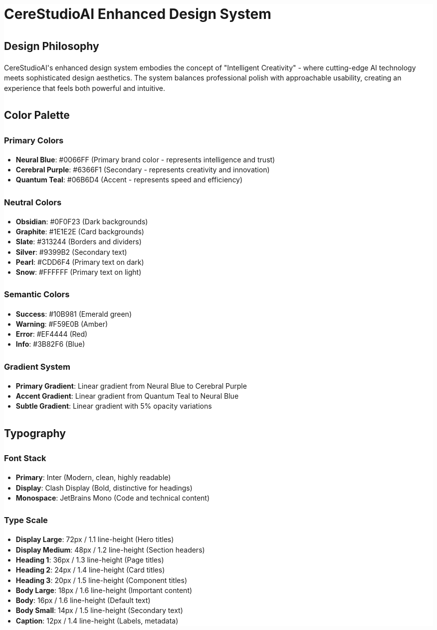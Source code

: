 # CereStudioAI Enhanced Design System

## Design Philosophy

CereStudioAI's enhanced design system embodies the concept of "Intelligent Creativity" - where cutting-edge AI technology meets sophisticated design aesthetics. The system balances professional polish with approachable usability, creating an experience that feels both powerful and intuitive.

## Color Palette

### Primary Colors
- **Neural Blue**: #0066FF (Primary brand color - represents intelligence and trust)
- **Cerebral Purple**: #6366F1 (Secondary - represents creativity and innovation)
- **Quantum Teal**: #06B6D4 (Accent - represents speed and efficiency)

### Neutral Colors
- **Obsidian**: #0F0F23 (Dark backgrounds)
- **Graphite**: #1E1E2E (Card backgrounds)
- **Slate**: #313244 (Borders and dividers)
- **Silver**: #9399B2 (Secondary text)
- **Pearl**: #CDD6F4 (Primary text on dark)
- **Snow**: #FFFFFF (Primary text on light)

### Semantic Colors
- **Success**: #10B981 (Emerald green)
- **Warning**: #F59E0B (Amber)
- **Error**: #EF4444 (Red)
- **Info**: #3B82F6 (Blue)

### Gradient System
- **Primary Gradient**: Linear gradient from Neural Blue to Cerebral Purple
- **Accent Gradient**: Linear gradient from Quantum Teal to Neural Blue
- **Subtle Gradient**: Linear gradient with 5% opacity variations

## Typography

### Font Stack
- **Primary**: Inter (Modern, clean, highly readable)
- **Display**: Clash Display (Bold, distinctive for headings)
- **Monospace**: JetBrains Mono (Code and technical content)

### Type Scale
- **Display Large**: 72px / 1.1 line-height (Hero titles)
- **Display Medium**: 48px / 1.2 line-height (Section headers)
- **Heading 1**: 36px / 1.3 line-height (Page titles)
- **Heading 2**: 24px / 1.4 line-height (Card titles)
- **Heading 3**: 20px / 1.5 line-height (Component titles)
- **Body Large**: 18px / 1.6 line-height (Important content)
- **Body**: 16px / 1.6 line-height (Default text)
- **Body Small**: 14px / 1.5 line-height (Secondary text)
- **Caption**: 12px / 1.4 line-height (Labels, metadata)
